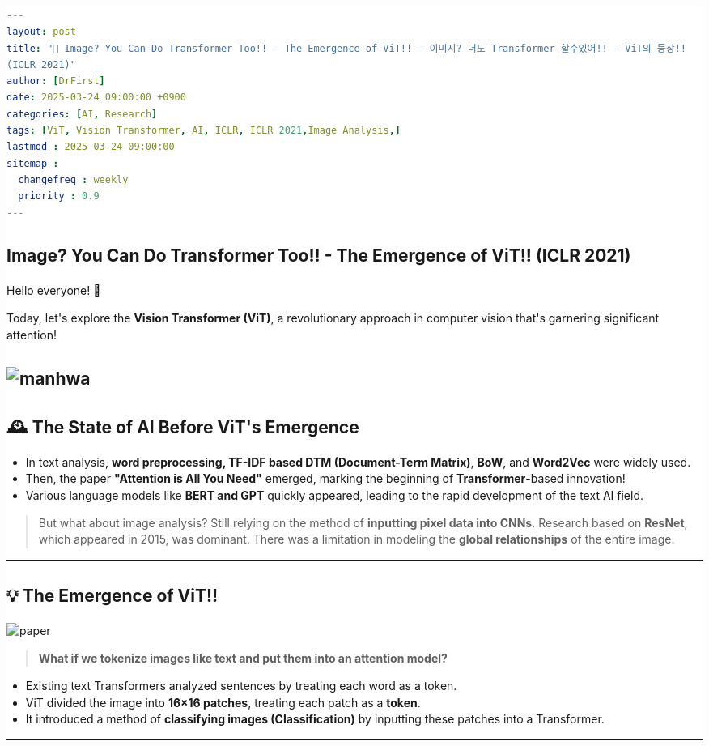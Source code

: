 ```yaml
---
layout: post
title: "📝 Image? You Can Do Transformer Too!! - The Emergence of ViT!! - 이미지? 너도 Transformer 할수있어!! - ViT의 등장!! (ICLR 2021)"
author: [DrFirst]
date: 2025-03-24 09:00:00 +0900
categories: [AI, Research]
tags: [ViT, Vision Transformer, AI, ICLR, ICLR 2021,Image Analysis,]
lastmod : 2025-03-24 09:00:00
sitemap :
  changefreq : weekly
  priority : 0.9
---
```


## Image? You Can Do Transformer Too!! - The Emergence of ViT!! (ICLR 2021)

Hello everyone! 👋

Today, let's explore the **Vision Transformer (ViT)**, a revolutionary approach in computer vision that's garnering significant attention!

![manhwa](https://github.com/user-attachments/assets/d22f35e3-562a-4201-88a5-63754eb56a95)
---

## 🕰️ The State of AI Before ViT's Emergence

- In text analysis, **word preprocessing, TF-IDF based DTM (Document-Term Matrix)**, **BoW**, and **Word2Vec** were widely used.
- Then, the paper **"Attention is All You Need"** emerged, marking the beginning of **Transformer**-based innovation!
- Various language models like **BERT and GPT** quickly appeared, leading to the rapid development of the text AI field.

> But what about image analysis?
> Still relying on the method of **inputting pixel data into CNNs**.
> Research based on **ResNet**, which appeared in 2015, was dominant.
> There was a limitation in modeling the **global relationships** of the entire image.

---

## 💡 The Emergence of ViT!!

![paper](https://github.com/user-attachments/assets/9e4265a7-0e0d-432e-a8fced32b12c)

> **What if we tokenize images like text and put them into an attention model?**

- Existing text Transformers analyzed sentences by treating each word as a token.
- ViT divided the image into **16×16 patches**, treating each patch as a **token**.
- It introduced a method of **classifying images (Classification)** by inputting these patches into a Transformer.

---